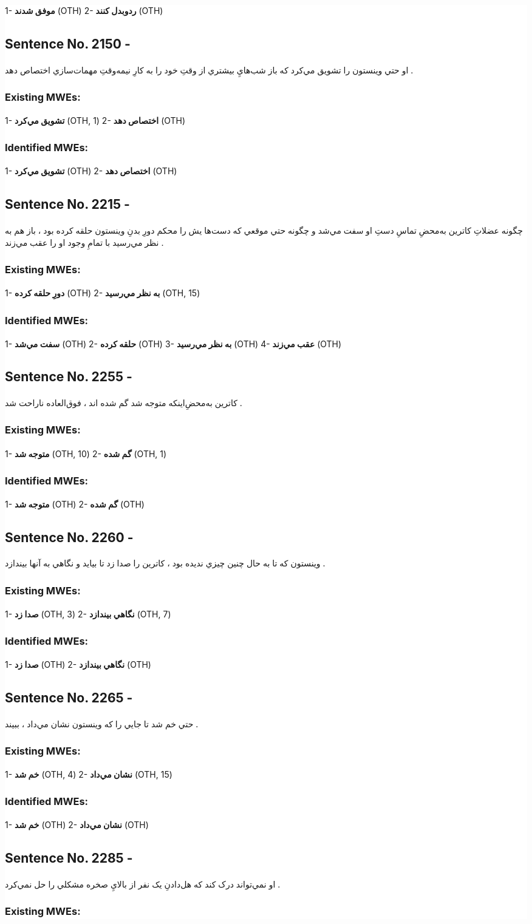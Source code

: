 1- **موفق شدند** (OTH)
2- **ردوبدل کنند** (OTH)
## Sentence No. 2150 - 
او حتي وينستون را تشويق مي‌کرد که باز شب‌هايِ بيشتري از وقتِ خود را به کارِ نيمه‌وقتِ مهمات‌سازي اختصاص دهد . 
### Existing MWEs: 
1- **تشويق مي‌کرد** (OTH, 1)
2- **اختصاص دهد** (OTH)
### Identified MWEs: 
1- **تشويق مي‌کرد** (OTH)
2- **اختصاص دهد** (OTH)
## Sentence No. 2215 - 
چگونه عضلاتِ کاترين به‌محضِ تماسِ دستِ او سفت مي‌شد و چگونه حتي موقعي که دست‌ها يش را محکم دورِ بدنِ وينستون حلقه کرده بود ، باز هم به نظر مي‌رسيد با تمامِ وجود او را عقب مي‌زند . 
### Existing MWEs: 
1- **دورِ حلقه کرده** (OTH)
2- **به نظر مي‌رسيد** (OTH, 15)
### Identified MWEs: 
1- **سفت مي‌شد** (OTH)
2- **حلقه کرده** (OTH)
3- **به نظر مي‌رسيد** (OTH)
4- **عقب مي‌زند** (OTH)
## Sentence No. 2255 - 
کاترين به‌محضِ‌اينکه متوجه شد گم شده اند ، فوق‌العاده ناراحت شد . 
### Existing MWEs: 
1- **متوجه شد** (OTH, 10)
2- **گم شده** (OTH, 1)
### Identified MWEs: 
1- **متوجه شد** (OTH)
2- **گم شده** (OTH)
## Sentence No. 2260 - 
وينستون که تا به حال چنين چيزي نديده بود ، کاترين را صدا زد تا بيايد و نگاهي به آنها بيندازد . 
### Existing MWEs: 
1- **صدا زد** (OTH, 3)
2- **نگاهي بيندازد** (OTH, 7)
### Identified MWEs: 
1- **صدا زد** (OTH)
2- **نگاهي بيندازد** (OTH)
## Sentence No. 2265 - 
حتي خم شد تا جايي را که وينستون نشان مي‌داد ، ببيند . 
### Existing MWEs: 
1- **خم شد** (OTH, 4)
2- **نشان مي‌داد** (OTH, 15)
### Identified MWEs: 
1- **خم شد** (OTH)
2- **نشان مي‌داد** (OTH)
## Sentence No. 2285 - 
او نمي‌تواند درک کند که هل‌دادنِ يک نفر از بالايِ صخره مشکلي را حل نمي‌کرد . 
### Existing MWEs: 
